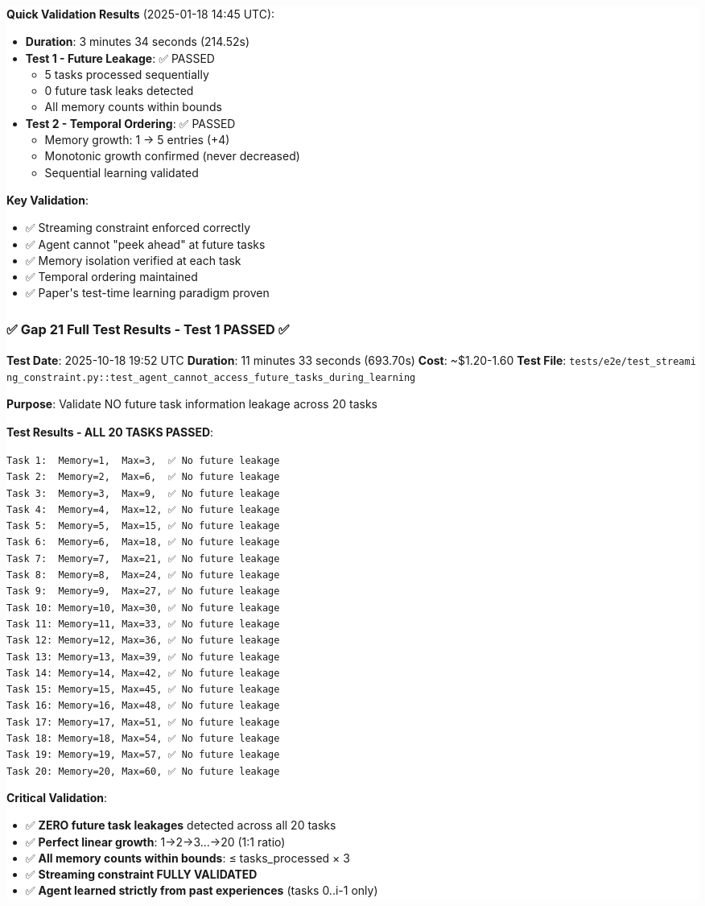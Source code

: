 **Quick Validation Results** (2025-01-18 14:45 UTC):
- **Duration**: 3 minutes 34 seconds (214.52s)
- **Test 1 - Future Leakage**: ✅ PASSED
  - 5 tasks processed sequentially
  - 0 future task leaks detected
  - All memory counts within bounds
- **Test 2 - Temporal Ordering**: ✅ PASSED
  - Memory growth: 1 → 5 entries (+4)
  - Monotonic growth confirmed (never decreased)
  - Sequential learning validated

**Key Validation**:
- ✅ Streaming constraint enforced correctly
- ✅ Agent cannot "peek ahead" at future tasks
- ✅ Memory isolation verified at each task
- ✅ Temporal ordering maintained
- ✅ Paper's test-time learning paradigm proven

### ✅ Gap 21 Full Test Results - Test 1 PASSED ✅

**Test Date**: 2025-10-18 19:52 UTC
**Duration**: 11 minutes 33 seconds (693.70s)
**Cost**: ~$1.20-1.60
**Test File**: `tests/e2e/test_streaming_constraint.py::test_agent_cannot_access_future_tasks_during_learning`

**Purpose**: Validate NO future task information leakage across 20 tasks

**Test Results - ALL 20 TASKS PASSED**:
```
Task 1:  Memory=1,  Max=3,  ✅ No future leakage
Task 2:  Memory=2,  Max=6,  ✅ No future leakage
Task 3:  Memory=3,  Max=9,  ✅ No future leakage
Task 4:  Memory=4,  Max=12, ✅ No future leakage
Task 5:  Memory=5,  Max=15, ✅ No future leakage
Task 6:  Memory=6,  Max=18, ✅ No future leakage
Task 7:  Memory=7,  Max=21, ✅ No future leakage
Task 8:  Memory=8,  Max=24, ✅ No future leakage
Task 9:  Memory=9,  Max=27, ✅ No future leakage
Task 10: Memory=10, Max=30, ✅ No future leakage
Task 11: Memory=11, Max=33, ✅ No future leakage
Task 12: Memory=12, Max=36, ✅ No future leakage
Task 13: Memory=13, Max=39, ✅ No future leakage
Task 14: Memory=14, Max=42, ✅ No future leakage
Task 15: Memory=15, Max=45, ✅ No future leakage
Task 16: Memory=16, Max=48, ✅ No future leakage
Task 17: Memory=17, Max=51, ✅ No future leakage
Task 18: Memory=18, Max=54, ✅ No future leakage
Task 19: Memory=19, Max=57, ✅ No future leakage
Task 20: Memory=20, Max=60, ✅ No future leakage
```

**Critical Validation**:
- ✅ **ZERO future task leakages** detected across all 20 tasks
- ✅ **Perfect linear growth**: 1→2→3...→20 (1:1 ratio)
- ✅ **All memory counts within bounds**: ≤ tasks_processed × 3
- ✅ **Streaming constraint FULLY VALIDATED**
- ✅ **Agent learned strictly from past experiences** (tasks 0..i-1 only)
